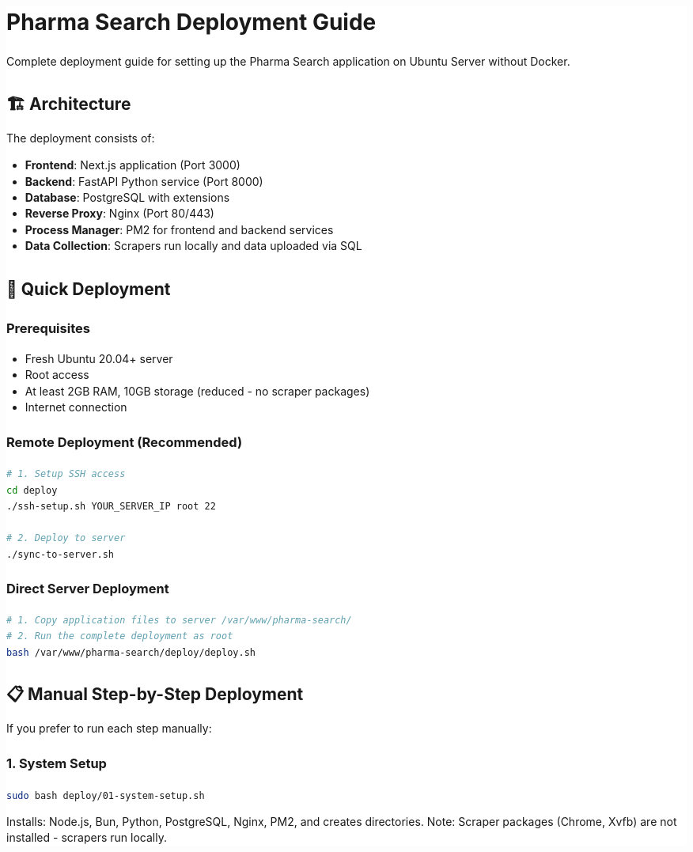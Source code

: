 # Pharma Search Deployment Guide

Complete deployment guide for setting up the Pharma Search application on Ubuntu Server without Docker.

## 🏗️ Architecture

The deployment consists of:
- **Frontend**: Next.js application (Port 3000)
- **Backend**: FastAPI Python service (Port 8000)
- **Database**: PostgreSQL with extensions
- **Reverse Proxy**: Nginx (Port 80/443)
- **Process Manager**: PM2 for frontend and backend services
- **Data Collection**: Scrapers run locally and data uploaded via SQL

## 🚀 Quick Deployment

### Prerequisites
- Fresh Ubuntu 20.04+ server
- Root access
- At least 2GB RAM, 10GB storage (reduced - no scraper packages)
- Internet connection

### Remote Deployment (Recommended)
```bash
# 1. Setup SSH access
cd deploy
./ssh-setup.sh YOUR_SERVER_IP root 22

# 2. Deploy to server
./sync-to-server.sh
```

### Direct Server Deployment
```bash
# 1. Copy application files to server /var/www/pharma-search/
# 2. Run the complete deployment as root
bash /var/www/pharma-search/deploy/deploy.sh
```

## 📋 Manual Step-by-Step Deployment

If you prefer to run each step manually:

### 1. System Setup
```bash
sudo bash deploy/01-system-setup.sh
```
Installs: Node.js, Bun, Python, PostgreSQL, Nginx, PM2, and creates directories.
Note: Scraper packages (Chrome, Xvfb) are not installed - scrapers run locally.
